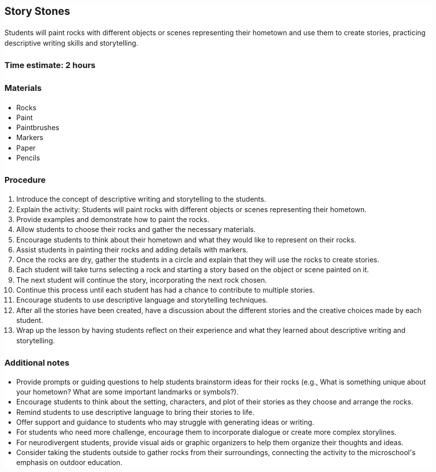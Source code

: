 ## Story Stones
Students will paint rocks with different objects or scenes representing their hometown and use them to create stories, practicing descriptive writing skills and storytelling.

### Time estimate: 2 hours

### Materials
- Rocks
- Paint
- Paintbrushes
- Markers
- Paper
- Pencils

### Procedure
1. Introduce the concept of descriptive writing and storytelling to the students.
2. Explain the activity: Students will paint rocks with different objects or scenes representing their hometown.
3. Provide examples and demonstrate how to paint the rocks.
4. Allow students to choose their rocks and gather the necessary materials.
5. Encourage students to think about their hometown and what they would like to represent on their rocks.
6. Assist students in painting their rocks and adding details with markers.
7. Once the rocks are dry, gather the students in a circle and explain that they will use the rocks to create stories.
8. Each student will take turns selecting a rock and starting a story based on the object or scene painted on it.
9. The next student will continue the story, incorporating the next rock chosen.
10. Continue this process until each student has had a chance to contribute to multiple stories.
11. Encourage students to use descriptive language and storytelling techniques.
12. After all the stories have been created, have a discussion about the different stories and the creative choices made by each student.
13. Wrap up the lesson by having students reflect on their experience and what they learned about descriptive writing and storytelling.

### Additional notes
- Provide prompts or guiding questions to help students brainstorm ideas for their rocks (e.g., What is something unique about your hometown? What are some important landmarks or symbols?).
- Encourage students to think about the setting, characters, and plot of their stories as they choose and arrange the rocks.
- Remind students to use descriptive language to bring their stories to life.
- Offer support and guidance to students who may struggle with generating ideas or writing.
- For students who need more challenge, encourage them to incorporate dialogue or create more complex storylines.
- For neurodivergent students, provide visual aids or graphic organizers to help them organize their thoughts and ideas.
- Consider taking the students outside to gather rocks from their surroundings, connecting the activity to the microschool's emphasis on outdoor education.
